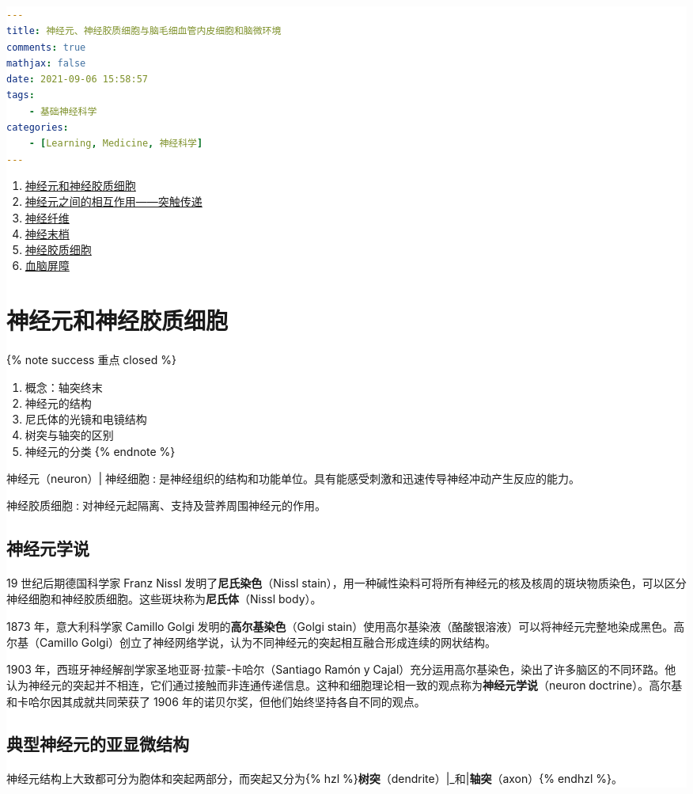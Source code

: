 ```yaml
---
title: 神经元、神经胶质细胞与脑毛细血管内皮细胞和脑微环境
comments: true
mathjax: false
date: 2021-09-06 15:58:57
tags:
    - 基础神经科学
categories:
    - [Learning, Medicine, 神经科学]
---
```


1. [神经元和神经胶质细胞](#神经元和神经胶质细胞)
2. [神经元之间的相互作用——突触传递](#神经元之间的相互作用)
3. [神经纤维](#神经纤维)
4. [神经末梢](#神经末梢)
5. [神经胶质细胞](#神经胶质细胞)
6. [血脑屏障](#血脑屏障)



# 神经元和神经胶质细胞

{% note success 重点 closed %}
1. 概念：轴突终末
2. 神经元的结构
3. 尼氏体的光镜和电镜结构
4. 树突与轴突的区别
5. 神经元的分类
{% endnote %}

神经元（neuron）| 神经细胞
: 是神经组织的结构和功能单位。具有能感受刺激和迅速传导神经冲动产生反应的能力。

神经胶质细胞
: 对神经元起隔离、支持及营养周围神经元的作用。

## 神经元学说

19 世纪后期德国科学家 Franz Nissl 发明了**尼氏染色**（Nissl stain），用一种碱性染料可将所有神经元的核及核周的斑块物质染色，可以区分神经细胞和神经胶质细胞。这些斑块称为**尼氏体**（Nissl body）。

1873 年，意大利科学家 Camillo Golgi 发明的**高尔基染色**（Golgi stain）使用高尔基染液（酪酸银溶液）可以将神经元完整地染成黑色。高尔基（Camillo Golgi）创立了神经网络学说，认为不同神经元的突起相互融合形成连续的网状结构。

1903 年，西班牙神经解剖学家圣地亚哥·拉蒙-卡哈尔（Santiago Ramón y Cajal）充分运用高尔基染色，染出了许多脑区的不同环路。他认为神经元的突起并不相连，它们通过接触而非连通传递信息。这种和细胞理论相一致的观点称为**神经元学说**（neuron doctrine）。高尔基和卡哈尔因其成就共同荣获了 1906 年的诺贝尔奖，但他们始终坚持各自不同的观点。

## 典型神经元的亚显微结构

神经元结构上大致都可分为胞体和突起两部分，而突起又分为{% hzl %}**树突**（dendrite）|_和|**轴突**（axon）{% endhzl %}。
